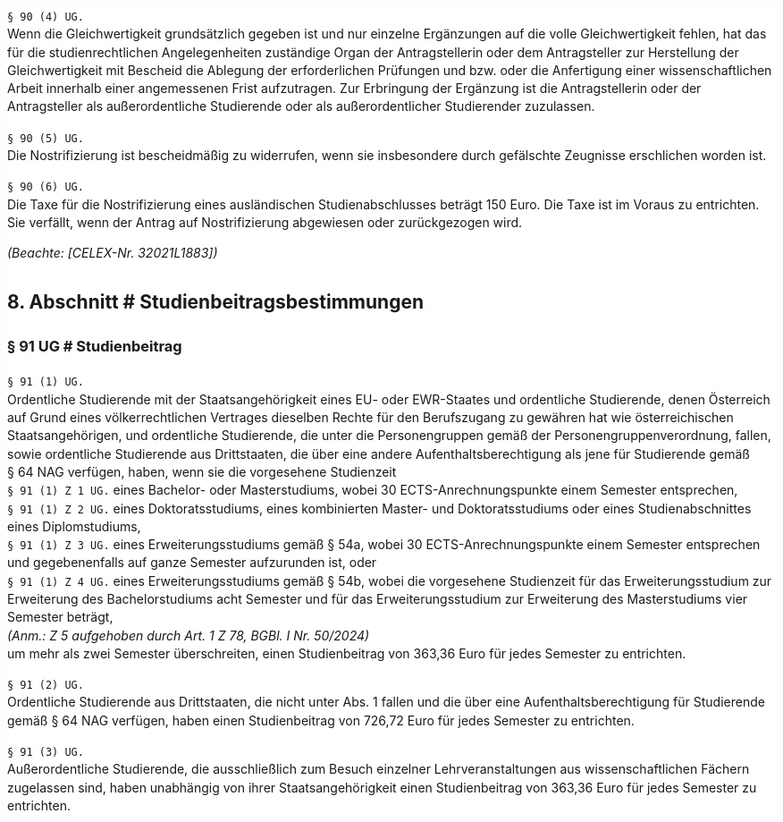 `§ 90 (4) UG.`  
Wenn die Gleichwertigkeit grundsätzlich gegeben ist und nur einzelne Ergänzungen auf die volle Gleichwertigkeit fehlen, hat das für die studienrechtlichen Angelegenheiten zuständige Organ der Antragstellerin oder dem Antragsteller zur Herstellung der Gleichwertigkeit mit Bescheid die Ablegung der erforderlichen Prüfungen und bzw. oder die Anfertigung einer wissenschaftlichen Arbeit innerhalb einer angemessenen Frist aufzutragen. Zur Erbringung der Ergänzung ist die Antragstellerin oder der Antragsteller als außerordentliche Studierende oder als außerordentlicher Studierender zuzulassen.

`§ 90 (5) UG.`  
Die Nostrifizierung ist bescheidmäßig zu widerrufen, wenn sie insbesondere durch gefälschte Zeugnisse erschlichen worden ist.

`§ 90 (6) UG.`  
Die Taxe für die Nostrifizierung eines ausländischen Studienabschlusses beträgt 150 Euro. Die Taxe ist im Voraus zu entrichten. Sie verfällt, wenn der Antrag auf Nostrifizierung abgewiesen oder zurückgezogen wird.

*(Beachte: [CELEX-Nr. 32021L1883])*

## 8. Abschnitt # Studienbeitragsbestimmungen

### § 91 UG # Studienbeitrag

`§ 91 (1) UG.`  
Ordentliche Studierende mit der Staatsangehörigkeit eines EU- oder EWR-Staates und ordentliche Studierende, denen Österreich auf Grund eines völkerrechtlichen Vertrages dieselben Rechte für den Berufszugang zu gewähren hat wie österreichischen Staatsangehörigen, und ordentliche Studierende, die unter die Personengruppen gemäß der Personengruppenverordnung, fallen, sowie ordentliche Studierende aus Drittstaaten, die über eine andere Aufenthaltsberechtigung als jene für Studierende gemäß § 64 NAG verfügen, haben, wenn sie die vorgesehene Studienzeit  
`§ 91 (1) Z 1 UG.`
eines Bachelor- oder Masterstudiums, wobei 30 ECTS-Anrechnungspunkte einem Semester entsprechen,  
`§ 91 (1) Z 2 UG.`
eines Doktoratsstudiums, eines kombinierten Master- und Doktoratsstudiums oder eines Studienabschnittes eines Diplomstudiums,  
`§ 91 (1) Z 3 UG.`
eines Erweiterungsstudiums gemäß § 54a, wobei 30 ECTS-Anrechnungspunkte einem Semester entsprechen und gegebenenfalls auf ganze Semester aufzurunden ist, oder  
`§ 91 (1) Z 4 UG.`
eines Erweiterungsstudiums gemäß § 54b, wobei die vorgesehene Studienzeit für das Erweiterungsstudium zur Erweiterung des Bachelorstudiums acht Semester und für das Erweiterungsstudium zur Erweiterung des Masterstudiums vier Semester beträgt,  
*(Anm.: Z 5 aufgehoben durch Art. 1 Z 78, BGBl. I Nr. 50/2024)*  
um mehr als zwei Semester überschreiten, einen Studienbeitrag von 363,36 Euro für jedes Semester zu entrichten.

`§ 91 (2) UG.`  
Ordentliche Studierende aus Drittstaaten, die nicht unter Abs. 1 fallen und die über eine Aufenthaltsberechtigung für Studierende gemäß § 64 NAG verfügen, haben einen Studienbeitrag von 726,72 Euro für jedes Semester zu entrichten.

`§ 91 (3) UG.`  
Außerordentliche Studierende, die ausschließlich zum Besuch einzelner Lehrveranstaltungen aus wissenschaftlichen Fächern zugelassen sind, haben unabhängig von ihrer Staatsangehörigkeit einen Studienbeitrag von 363,36 Euro für jedes Semester zu entrichten.
